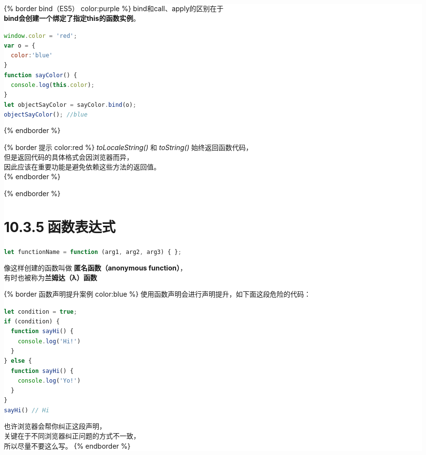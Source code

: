 {% border bind（ES5） color:purple %}
bind和call、apply的区别在于  
**bind会创建一个绑定了指定this的函数实例**。
```javascript
window.color = 'red';
var o = {
  color:'blue'
}
function sayColor() {
  console.log(this.color);
}
let objectSayColor = sayColor.bind(o);
objectSayColor(); //blue
```
{% endborder %}

{% border 提示 color:red %}
*toLocaleString()* 和 *toString()* 始终返回函数代码，  
但是返回代码的具体格式会因浏览器而异，  
因此应该在重要功能是避免依赖这些方法的返回值。  
{% endborder %}

{% endborder %}

# 10.3.5 函数表达式

```javascript
let functionName = function (arg1, arg2, arg3) { };
```
像这样创建的函数叫做 **匿名函数（anonymous function）**，  
有时也被称为**兰姆达（λ）函数**

{% border 函数声明提升案例 color:blue %}
使用函数声明会进行声明提升，如下面这段危险的代码：
```javascript
let condition = true;
if (condition) {
  function sayHi() {
    console.log('Hi!')
  }
} else {
  function sayHi() {
    console.log('Yo!')
  }
}
sayHi() // Hi
```
也许浏览器会帮你纠正这段声明，  
关键在于不同浏览器纠正问题的方式不一致，  
所以尽量不要这么写。
{% endborder %}
